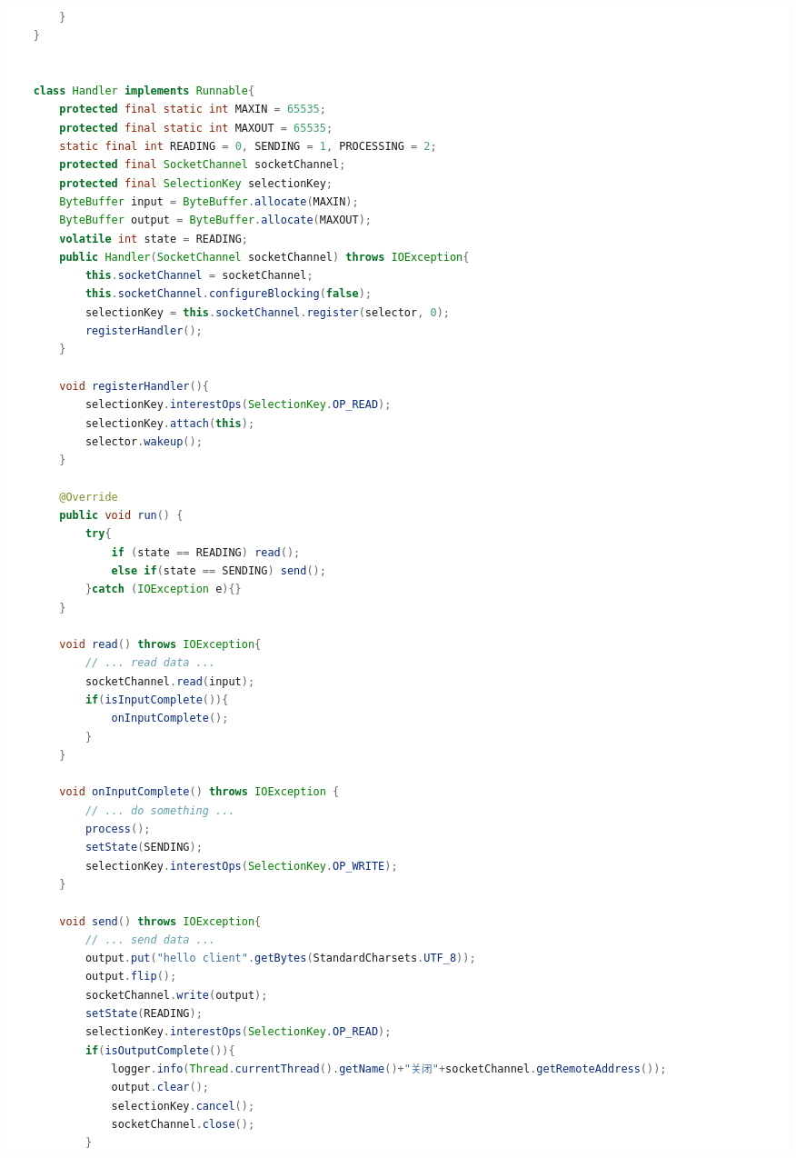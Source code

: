 ```java
        }
    }


    class Handler implements Runnable{
        protected final static int MAXIN = 65535;
        protected final static int MAXOUT = 65535;
        static final int READING = 0, SENDING = 1, PROCESSING = 2;
        protected final SocketChannel socketChannel;
        protected final SelectionKey selectionKey;
        ByteBuffer input = ByteBuffer.allocate(MAXIN);
        ByteBuffer output = ByteBuffer.allocate(MAXOUT);
        volatile int state = READING;
        public Handler(SocketChannel socketChannel) throws IOException{
            this.socketChannel = socketChannel;
            this.socketChannel.configureBlocking(false);
            selectionKey = this.socketChannel.register(selector, 0);
            registerHandler();
        }

        void registerHandler(){
            selectionKey.interestOps(SelectionKey.OP_READ);
            selectionKey.attach(this);
            selector.wakeup();
        }

        @Override
        public void run() {
            try{
                if (state == READING) read();
                else if(state == SENDING) send();
            }catch (IOException e){}
        }

        void read() throws IOException{
            // ... read data ...
            socketChannel.read(input);
            if(isInputComplete()){
                onInputComplete();
            }
        }

        void onInputComplete() throws IOException {
            // ... do something ...
            process();
            setState(SENDING);
            selectionKey.interestOps(SelectionKey.OP_WRITE);
        }

        void send() throws IOException{
            // ... send data ...
            output.put("hello client".getBytes(StandardCharsets.UTF_8));
            output.flip();
            socketChannel.write(output);
            setState(READING);
            selectionKey.interestOps(SelectionKey.OP_READ);
            if(isOutputComplete()){
                logger.info(Thread.currentThread().getName()+"关闭"+socketChannel.getRemoteAddress());
                output.clear();
                selectionKey.cancel();
                socketChannel.close();
            }
```